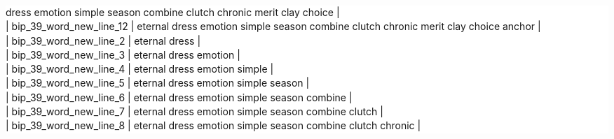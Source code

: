 dress
emotion
simple
season
combine
clutch
chronic
merit
clay
choice |  
| bip_39_word_new_line_12 | eternal
dress
emotion
simple
season
combine
clutch
chronic
merit
clay
choice
anchor |  
| bip_39_word_new_line_2 | eternal
dress |  
| bip_39_word_new_line_3 | eternal
dress
emotion |  
| bip_39_word_new_line_4 | eternal
dress
emotion
simple |  
| bip_39_word_new_line_5 | eternal
dress
emotion
simple
season |  
| bip_39_word_new_line_6 | eternal
dress
emotion
simple
season
combine |  
| bip_39_word_new_line_7 | eternal
dress
emotion
simple
season
combine
clutch |  
| bip_39_word_new_line_8 | eternal
dress
emotion
simple
season
combine
clutch
chronic |  